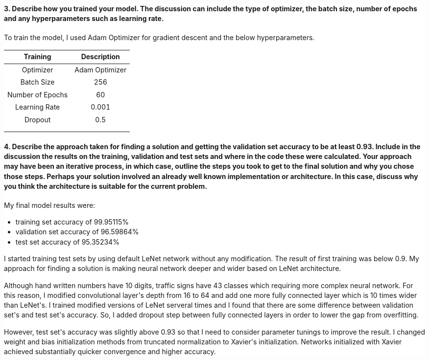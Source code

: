 
#### 3. Describe how you trained your model. The discussion can include the type of optimizer, the batch size, number of epochs and any hyperparameters such as learning rate.

To train the model, I used Adam Optimizer for gradient descent and the below hyperparameters. 

| Training         		|     Description	        					| 
|:---------------------:|:---------------------------------------------:| 
| Optimizer        		| Adam Optimizer								| 
| Batch Size   			| 256 											|
| Number of Epochs		| 60											|
| Learning Rate	      	| 0.001 										|
| Dropout   			| 0.5 											|
|						|												|
|						|												|


#### 4. Describe the approach taken for finding a solution and getting the validation set accuracy to be at least 0.93. Include in the discussion the results on the training, validation and test sets and where in the code these were calculated. Your approach may have been an iterative process, in which case, outline the steps you took to get to the final solution and why you chose those steps. Perhaps your solution involved an already well known implementation or architecture. In this case, discuss why you think the architecture is suitable for the current problem.

My final model results were:
* training set accuracy of 99.95115%
* validation set accuracy of 96.59864%
* test set accuracy of 95.35234%

I started training test sets by using default LeNet network without any modification. The result of first training was below 0.9.
My approach for finding a solution is making neural network deeper and wider based on LeNet architecture.

Although hand written numbers have 10 digits, traffic signs have 43 classes which requiring more complex neural network.
For this reason, I modified convolutional layer's depth from 16 to 64 and add one more fully connected layer which is 10 times wider than LeNet's.
I trained modified versions of LeNet serveral times and I found that there are some difference between validation set's and test set's accuracy.
So, I added dropout step between fully connected layers in order to lower the gap from overfitting.

However, test set's accuracy was slightly above 0.93 so that I need to consider parameter tunings to improve the result.
I changed weight and bias initialization methods from truncated normalization to Xavier's initialization.
Networks initialized with Xavier achieved substantially quicker convergence and higher accuracy.
 